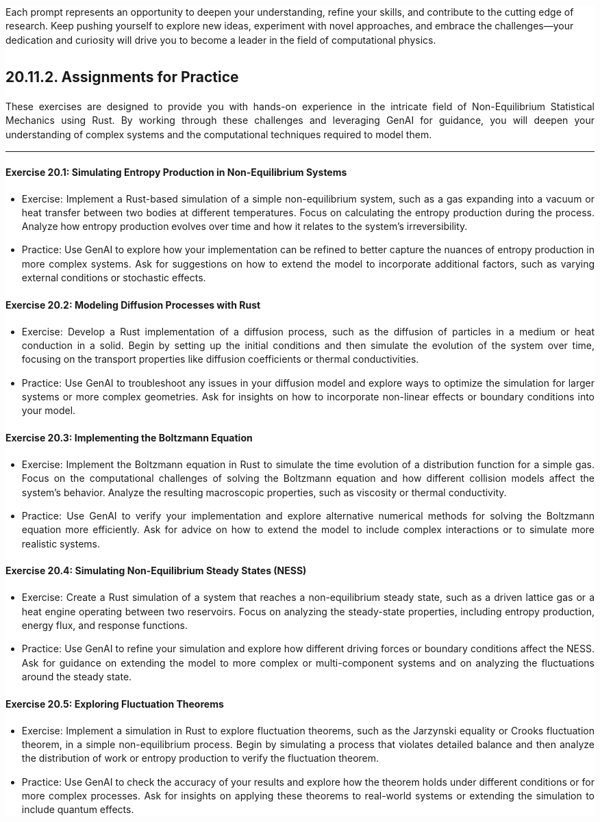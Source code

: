 Each prompt represents an opportunity to deepen your understanding, refine your skills, and contribute to the cutting edge of research. Keep pushing yourself to explore new ideas, experiment with novel approaches, and embrace the challenges—your dedication and curiosity will drive you to become a leader in the field of computational physics.
</p>

## 20.11.2. Assignments for Practice
<p style="text-align: justify;">
These exercises are designed to provide you with hands-on experience in the intricate field of Non-Equilibrium Statistical Mechanics using Rust. By working through these challenges and leveraging GenAI for guidance, you will deepen your understanding of complex systems and the computational techniques required to model them.
</p>

---
#### **Exercise 20.1:** Simulating Entropy Production in Non-Equilibrium Systems
- <p style="text-align: justify;">Exercise: Implement a Rust-based simulation of a simple non-equilibrium system, such as a gas expanding into a vacuum or heat transfer between two bodies at different temperatures. Focus on calculating the entropy production during the process. Analyze how entropy production evolves over time and how it relates to the system’s irreversibility.</p>
- <p style="text-align: justify;">Practice: Use GenAI to explore how your implementation can be refined to better capture the nuances of entropy production in more complex systems. Ask for suggestions on how to extend the model to incorporate additional factors, such as varying external conditions or stochastic effects.</p>
#### **Exercise 20.2:** Modeling Diffusion Processes with Rust
- <p style="text-align: justify;">Exercise: Develop a Rust implementation of a diffusion process, such as the diffusion of particles in a medium or heat conduction in a solid. Begin by setting up the initial conditions and then simulate the evolution of the system over time, focusing on the transport properties like diffusion coefficients or thermal conductivities.</p>
- <p style="text-align: justify;">Practice: Use GenAI to troubleshoot any issues in your diffusion model and explore ways to optimize the simulation for larger systems or more complex geometries. Ask for insights on how to incorporate non-linear effects or boundary conditions into your model.</p>
#### **Exercise 20.3:** Implementing the Boltzmann Equation
- <p style="text-align: justify;">Exercise: Implement the Boltzmann equation in Rust to simulate the time evolution of a distribution function for a simple gas. Focus on the computational challenges of solving the Boltzmann equation and how different collision models affect the system’s behavior. Analyze the resulting macroscopic properties, such as viscosity or thermal conductivity.</p>
- <p style="text-align: justify;">Practice: Use GenAI to verify your implementation and explore alternative numerical methods for solving the Boltzmann equation more efficiently. Ask for advice on how to extend the model to include complex interactions or to simulate more realistic systems.</p>
#### **Exercise 20.4:** Simulating Non-Equilibrium Steady States (NESS)
- <p style="text-align: justify;">Exercise: Create a Rust simulation of a system that reaches a non-equilibrium steady state, such as a driven lattice gas or a heat engine operating between two reservoirs. Focus on analyzing the steady-state properties, including entropy production, energy flux, and response functions.</p>
- <p style="text-align: justify;">Practice: Use GenAI to refine your simulation and explore how different driving forces or boundary conditions affect the NESS. Ask for guidance on extending the model to more complex or multi-component systems and on analyzing the fluctuations around the steady state.</p>
#### **Exercise 20.5:** Exploring Fluctuation Theorems
- <p style="text-align: justify;">Exercise: Implement a simulation in Rust to explore fluctuation theorems, such as the Jarzynski equality or Crooks fluctuation theorem, in a simple non-equilibrium process. Begin by simulating a process that violates detailed balance and then analyze the distribution of work or entropy production to verify the fluctuation theorem.</p>
- <p style="text-align: justify;">Practice: Use GenAI to check the accuracy of your results and explore how the theorem holds under different conditions or for more complex processes. Ask for insights on applying these theorems to real-world systems or extending the simulation to include quantum effects.</p>